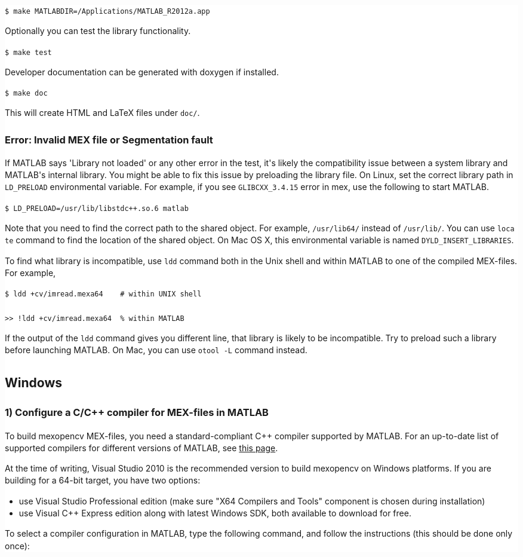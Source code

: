     $ make MATLABDIR=/Applications/MATLAB_R2012a.app

Optionally you can test the library functionality.

    $ make test

Developer documentation can be generated with doxygen if installed.

    $ make doc

This will create HTML and LaTeX files under `doc/`.

### Error: Invalid MEX file or Segmentation fault

If MATLAB says 'Library not loaded' or any other error in the test, it's likely
the compatibility issue between a system library and MATLAB's internal library.
You might be able to fix this issue by preloading the library file. On Linux,
set the correct library path in `LD_PRELOAD` environmental variable. For
example, if you see `GLIBCXX_3.4.15` error in mex, use the following to start
MATLAB.

    $ LD_PRELOAD=/usr/lib/libstdc++.so.6 matlab

Note that you need to find the correct path to the shared object. For example,
`/usr/lib64/` instead of `/usr/lib/`. You can use `locate` command to find the
location of the shared object. On Mac OS X, this environmental variable is
named `DYLD_INSERT_LIBRARIES`.

To find what library is incompatible, use `ldd` command both in the Unix shell
and within MATLAB to one of the compiled MEX-files. For example,

    $ ldd +cv/imread.mexa64    # within UNIX shell

    >> !ldd +cv/imread.mexa64  % within MATLAB

If the output of the `ldd` command gives you different line, that library is
likely to be incompatible. Try to preload such a library before launching
MATLAB. On Mac, you can use `otool -L` command instead.

Windows
-------

### 1) Configure a C/C++ compiler for MEX-files in MATLAB

To build mexopencv MEX-files, you need a standard-compliant C++ compiler
supported by MATLAB. For an up-to-date list of supported compilers for
different versions of MATLAB, see
[this page](http://www.mathworks.com/support/sysreq/previous_releases.html).

At the time of writing, Visual Studio 2010 is the recommended version to build
mexopencv on Windows platforms. If you are building for a 64-bit target, you
have two options:
- use Visual Studio Professional edition (make sure "X64 Compilers and Tools"
  component is chosen during installation)
- use Visual C++ Express edition along with latest Windows SDK, both available
  to download for free.

To select a compiler configuration in MATLAB, type the following command, and
follow the instructions (this should be done only once):
